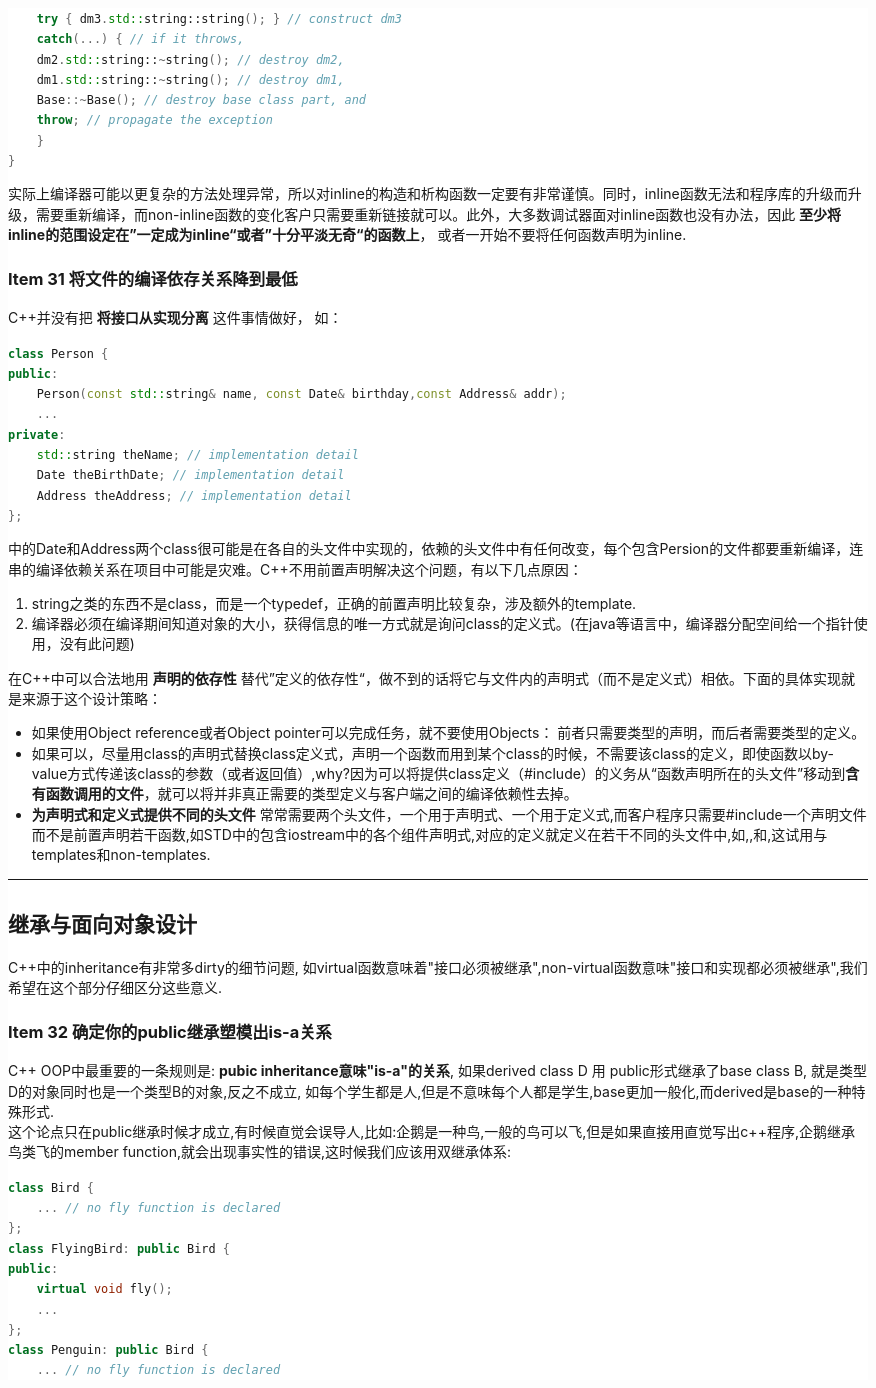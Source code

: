 ```C++
    try { dm3.std::string::string(); } // construct dm3
    catch(...) { // if it throws,
    dm2.std::string::~string(); // destroy dm2,
    dm1.std::string::~string(); // destroy dm1,
    Base::~Base(); // destroy base class part, and
    throw; // propagate the exception
    }
}
```
实际上编译器可能以更复杂的方法处理异常，所以对inline的构造和析构函数一定要有非常谨慎。同时，inline函数无法和程序库的升级而升级，需要重新编译，而non-inline函数的变化客户只需要重新链接就可以。此外，大多数调试器面对inline函数也没有办法，因此 **至少将inline的范围设定在”一定成为inline“或者”十分平淡无奇“的函数上**， 或者一开始不要将任何函数声明为inline.

### Item 31 将文件的编译依存关系降到最低
C++并没有把 **将接口从实现分离** 这件事情做好， 如：
```C++
class Person {
public:
    Person(const std::string& name, const Date& birthday,const Address& addr);
    ...
private:
    std::string theName; // implementation detail
    Date theBirthDate; // implementation detail
    Address theAddress; // implementation detail
};
```
中的Date和Address两个class很可能是在各自的头文件中实现的，依赖的头文件中有任何改变，每个包含Persion的文件都要重新编译，连串的编译依赖关系在项目中可能是灾难。C++不用前置声明解决这个问题，有以下几点原因：

1. string之类的东西不是class，而是一个typedef，正确的前置声明比较复杂，涉及额外的template.
2. 编译器必须在编译期间知道对象的大小，获得信息的唯一方式就是询问class的定义式。(在java等语言中，编译器分配空间给一个指针使用，没有此问题)

在C++中可以合法地用 **声明的依存性** 替代”定义的依存性“，做不到的话将它与文件内的声明式（而不是定义式）相依。下面的具体实现就是来源于这个设计策略：

* 如果使用Object reference或者Object pointer可以完成任务，就不要使用Objects： 前者只需要类型的声明，而后者需要类型的定义。
* 如果可以，尽量用class的声明式替换class定义式，声明一个函数而用到某个class的时候，不需要该class的定义，即使函数以by-value方式传递该class的参数（或者返回值）,why?因为可以将提供class定义（#include）的义务从“函数声明所在的头文件”移动到**含有函数调用的文件**，就可以将并非真正需要的类型定义与客户端之间的编译依赖性去掉。
* **为声明式和定义式提供不同的头文件** 常常需要两个头文件，一个用于声明式、一个用于定义式,而客户程序只需要#include一个声明文件而不是前置声明若干函数,如STD中的<iosfwd>包含iostream中的各个组件声明式,对应的定义就定义在若干不同的头文件中,如<sstream>,<fstream>,<streambuf>和<iostream>,这试用与templates和non-templates.


***

## 继承与面向对象设计
C++中的inheritance有非常多dirty的细节问题, 如virtual函数意味着"接口必须被继承",non-virtual函数意味"接口和实现都必须被继承",我们希望在这个部分仔细区分这些意义.

### Item 32 确定你的public继承塑模出is-a关系
C++ OOP中最重要的一条规则是: **pubic inheritance意味"is-a"的关系**, 如果derived class D 用 public形式继承了base class B, 就是类型D的对象同时也是一个类型B的对象,反之不成立, 如每个学生都是人,但是不意味每个人都是学生,base更加一般化,而derived是base的一种特殊形式.<br>
这个论点只在public继承时候才成立,有时候直觉会误导人,比如:企鹅是一种鸟,一般的鸟可以飞,但是如果直接用直觉写出c++程序,企鹅继承鸟类飞的member function,就会出现事实性的错误,这时候我们应该用双继承体系:
```C++
class Bird {
    ... // no fly function is declared
};
class FlyingBird: public Bird {
public:
    virtual void fly();
    ...
};
class Penguin: public Bird {
    ... // no fly function is declared
```